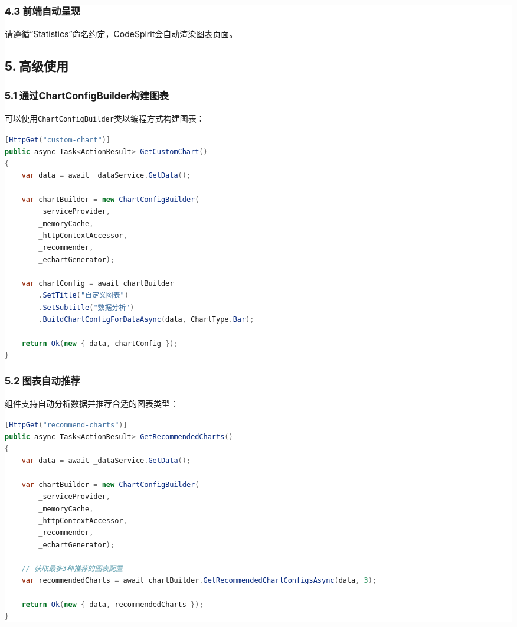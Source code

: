 ### 4.3 前端自动呈现

请遵循“Statistics”命名约定，CodeSpirit会自动渲染图表页面。

## 5. 高级使用

### 5.1 通过ChartConfigBuilder构建图表

可以使用`ChartConfigBuilder`类以编程方式构建图表：

```csharp
[HttpGet("custom-chart")]
public async Task<ActionResult> GetCustomChart()
{
    var data = await _dataService.GetData();
    
    var chartBuilder = new ChartConfigBuilder(
        _serviceProvider, 
        _memoryCache, 
        _httpContextAccessor,
        _recommender,
        _echartGenerator);
    
    var chartConfig = await chartBuilder
        .SetTitle("自定义图表")
        .SetSubtitle("数据分析")
        .BuildChartConfigForDataAsync(data, ChartType.Bar);
    
    return Ok(new { data, chartConfig });
}
```

### 5.2 图表自动推荐

组件支持自动分析数据并推荐合适的图表类型：

```csharp
[HttpGet("recommend-charts")]
public async Task<ActionResult> GetRecommendedCharts()
{
    var data = await _dataService.GetData();
    
    var chartBuilder = new ChartConfigBuilder(
        _serviceProvider, 
        _memoryCache, 
        _httpContextAccessor,
        _recommender,
        _echartGenerator);
    
    // 获取最多3种推荐的图表配置
    var recommendedCharts = await chartBuilder.GetRecommendedChartConfigsAsync(data, 3);
    
    return Ok(new { data, recommendedCharts });
}
```
